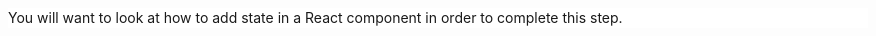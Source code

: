 You will want to look at how to add state in a React component in order to complete this step.

[step1]: https://horizon-production.s3.amazonaws.com/images/challenge/event-manager/step1-event-manager.png
[step2]: https://horizon-production.s3.amazonaws.com/images/challenge/event-manager/step2-event-manager.png
[step4]: https://horizon-production.s3.amazonaws.com/images/challenge/event-manager/step4-event-manager.png
[step5]: https://horizon-production.s3.amazonaws.com/images/challenge/event-manager/step5-event-manager.png
[step6]: https://horizon-production.s3.amazonaws.com/images/challenge/event-manager/step6-event-manager.png
[finalstep]: https://horizon-production.s3.amazonaws.com/images/challenge/event-manager/finalstep-event-manager.png
[react-eventhandlers]: https://facebook.github.io/react/docs/handling-events.html
[mdn-alert]: https://developer.mozilla.org/en-US/docs/Web/API/Window/alert
